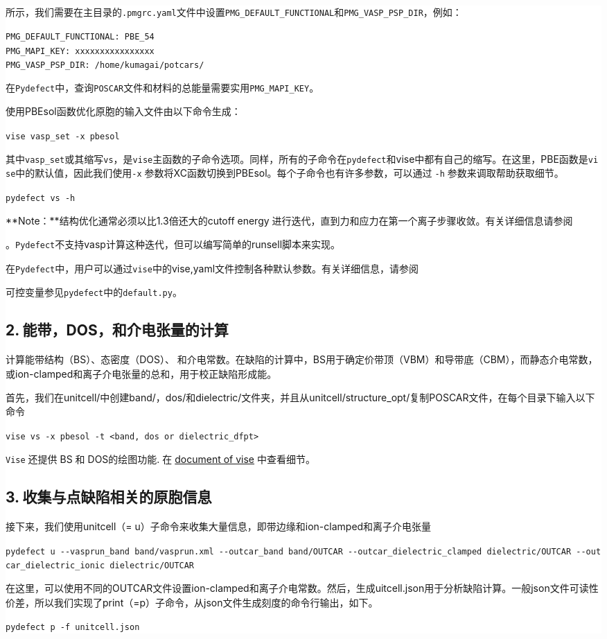 所示，我们需要在主目录的`.pmgrc.yaml`文件中设置`PMG_DEFAULT_FUNCTIONAL`和`PMG_VASP_PSP_DIR`，例如：

```
PMG_DEFAULT_FUNCTIONAL: PBE_54
PMG_MAPI_KEY: xxxxxxxxxxxxxxxx
PMG_VASP_PSP_DIR: /home/kumagai/potcars/
```

在`Pydefect`中，查询`POSCAR`文件和材料的总能量需要实用`PMG_MAPI_KEY`。

使用PBEsol函数优化原胞的输入文件由以下命令生成：

```
vise vasp_set -x pbesol
```

其中`vasp_set`或其缩写`vs`，是`vise`主函数的子命令选项。同样，所有的子命令在`pydefect`和vise中都有自己的缩写。在这里，PBE函数是`vise`中的默认值，因此我们使用`-x` 参数将XC函数切换到PBEsol。每个子命令也有许多参数，可以通过 `-h` 参数来调取帮助获取细节。

```
pydefect vs -h
```

**Note：**结构优化通常必须以比1.3倍还大的cutoff energy 进行迭代，直到力和应力在第一个离子步骤收敛。有关详细信息请参阅

[vasp manual]: https://www.vasp.at/wiki/index.php/Energy_vs_volume_Volume_relaxations_and_Pulay_stress

。`Pydefect`不支持vasp计算这种迭代，但可以编写简单的runsell脚本来实现。

在`Pydefect`中，用户可以通过`vise`中的vise,yaml文件控制各种默认参数。有关详细信息，请参阅

[document of vise]: https://kumagai-group.github.io/vise/

可控变量参见`pydefect`中的`default.py`。

## 2. 能带，DOS，和介电张量的计算

计算能带结构（BS）、态密度（DOS）、 和介电常数。在缺陷的计算中，BS用于确定价带顶（VBM）和导带底（CBM），而静态介电常数，或ion-clamped和离子介电张量的总和，用于校正缺陷形成能。

首先，我们在unitcell/中创建band/，dos/和dielectric/文件夹，并且从unitcell/structure_opt/复制POSCAR文件，在每个目录下输入以下命令

```
vise vs -x pbesol -t <band, dos or dielectric_dfpt>
```

`Vise` 还提供 BS 和 DOS的绘图功能. 在 [document of vise](https://kumagai-group.github.io/vise/) 中查看细节。

## 3. 收集与点缺陷相关的原胞信息

接下来，我们使用unitcell（= u）子命令来收集大量信息，即带边缘和ion-clamped和离子介电张量

```
pydefect u --vasprun_band band/vasprun.xml --outcar_band band/OUTCAR --outcar_dielectric_clamped dielectric/OUTCAR --outcar_dielectric_ionic dielectric/OUTCAR
```

在这里，可以使用不同的OUTCAR文件设置ion-clamped和离子介电常数。然后，生成uitcell.json用于分析缺陷计算。一般json文件可读性价差，所以我们实现了print（=p）子命令，从json文件生成刻度的命令行输出，如下。

```
pydefect p -f unitcell.json
```


[Pymatgen]: https://pymatgen.org/usage.html
[vasp manual]: https://www.vasp.at/wiki/index.php/ISIF
[Frodason et al., Phys. Rev. B (2017)]: https://journals.aps.org/prb/abstract/10.1103/PhysRevB.95.094105